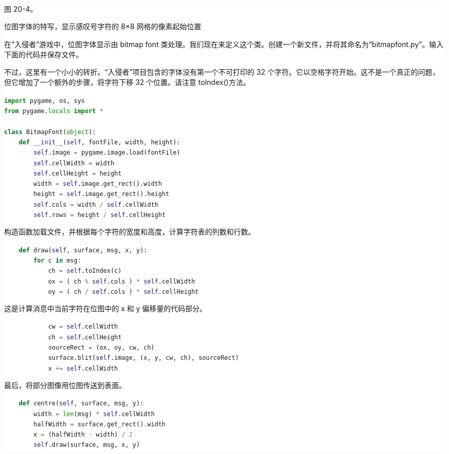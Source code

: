 图 20-4。

位图字体的特写，显示感叹号字符的 8×8 网格的像素起始位置

在“入侵者”游戏中，位图字体显示由 bitmap font 类处理。我们现在来定义这个类。创建一个新文件，并将其命名为“bitmapfont.py”。输入下面的代码并保存文件。

不过，这里有一个小小的转折。“入侵者”项目包含的字体没有第一个不可打印的 32 个字符。它以空格字符开始。这不是一个真正的问题，但它增加了一个额外的步骤，将字符下移 32 个位置。请注意 toIndex()方法。

```py
import pygame, os, sys
from pygame.locals import *

class BitmapFont(object):
    def __init__(self, fontFile, width, height):
        self.image = pygame.image.load(fontFile)
        self.cellWidth = width
        self.cellHeight = height
        width = self.image.get_rect().width
        height = self.image.get_rect().height
        self.cols = width / self.cellWidth
        self.rows = height / self.cellHeight

```

构造函数加载文件，并根据每个字符的宽度和高度，计算字符表的列数和行数。

```py
    def draw(self, surface, msg, x, y):
        for c in msg:
            ch = self.toIndex(c)
            ox = ( ch % self.cols ) * self.cellWidth
            oy = ( ch / self.cols ) * self.cellHeight

```

这是计算消息中当前字符在位图中的 x 和 y 偏移量的代码部分。

```py
            cw = self.cellWidth
            ch = self.cellHeight
            sourceRect = (ox, oy, cw, ch)
            surface.blit(self.image, (x, y, cw, ch), sourceRect)
            x += self.cellWidth

```

最后，将部分图像用位图传送到表面。

```py
    def centre(self, surface, msg, y):
        width = len(msg) * self.cellWidth
        halfWidth = surface.get_rect().width
        x = (halfWidth - width) / 2
        self.draw(surface, msg, x, y)

```
